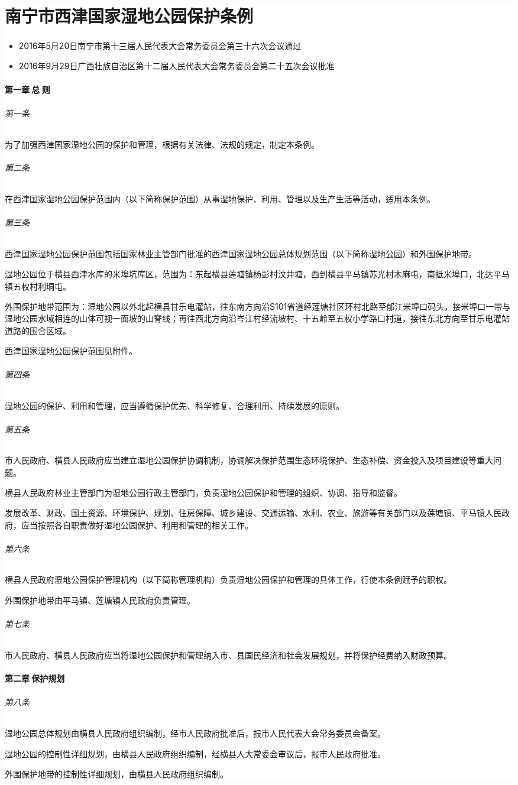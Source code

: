 # 南宁市西津国家湿地公园保护条例

- 2016年5月20日南宁市第十三届人民代表大会常务委员会第三十六次会议通过

- 2016年9月29日广西壮族自治区第十二届人民代表大会常务委员会第二十五次会议批准



#### 第一章 总 则

###### 第一条

为了加强西津国家湿地公园的保护和管理，根据有关法律、法规的规定，制定本条例。

###### 第二条

在西津国家湿地公园保护范围内（以下简称保护范围）从事湿地保护、利用、管理以及生产生活等活动，适用本条例。

###### 第三条

西津国家湿地公园保护范围包括国家林业主管部门批准的西津国家湿地公园总体规划范围（以下简称湿地公园）和外围保护地带。

湿地公园位于横县西津水库的米埠坑库区，范围为：东起横县莲塘镇杨彭村汶井塘，西到横县平马镇苏光村木麻屯，南抵米埠口，北达平马镇五权村利垌屯。

外围保护地带范围为：湿地公园以外北起横县甘乐电灌站，往东南方向沿S101省道经莲塘社区环村北路至郁江米埠口码头，接米埠口一带与湿地公园水域相连的山体可视一面坡的山脊线；再往西北方向沿岑江村经流坡村、十五岭至五权小学路口村道，接往东北方向至甘乐电灌站道路的围合区域。

西津国家湿地公园保护范围见附件。

###### 第四条

湿地公园的保护、利用和管理，应当遵循保护优先、科学修复、合理利用、持续发展的原则。

###### 第五条

市人民政府、横县人民政府应当建立湿地公园保护协调机制，协调解决保护范围生态环境保护、生态补偿、资金投入及项目建设等重大问题。

横县人民政府林业主管部门为湿地公园行政主管部门，负责湿地公园保护和管理的组织、协调、指导和监督。

发展改革、财政、国土资源、环境保护、规划、住房保障、城乡建设、交通运输、水利、农业、旅游等有关部门以及莲塘镇、平马镇人民政府，应当按照各自职责做好湿地公园保护、利用和管理的相关工作。

###### 第六条

横县人民政府湿地公园保护管理机构（以下简称管理机构）负责湿地公园保护和管理的具体工作，行使本条例赋予的职权。

外围保护地带由平马镇、莲塘镇人民政府负责管理。

###### 第七条

市人民政府、横县人民政府应当将湿地公园保护和管理纳入市、县国民经济和社会发展规划，并将保护经费纳入财政预算。

#### 第二章 保护规划

###### 第八条

湿地公园总体规划由横县人民政府组织编制，经市人民政府批准后，报市人民代表大会常务委员会备案。

湿地公园的控制性详细规划，由横县人民政府组织编制，经横县人大常委会审议后，报市人民政府批准。

外围保护地带的控制性详细规划，由横县人民政府组织编制。
